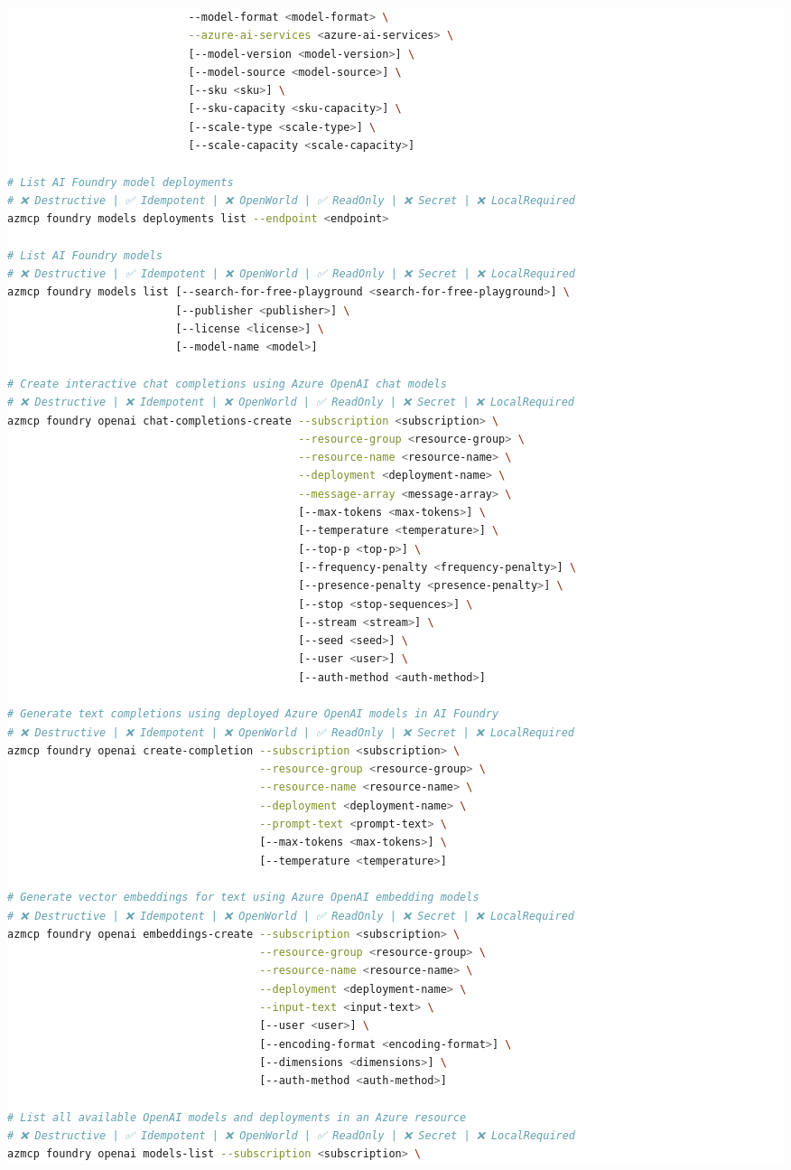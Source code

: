```bash
                            --model-format <model-format> \
                            --azure-ai-services <azure-ai-services> \
                            [--model-version <model-version>] \
                            [--model-source <model-source>] \
                            [--sku <sku>] \
                            [--sku-capacity <sku-capacity>] \
                            [--scale-type <scale-type>] \
                            [--scale-capacity <scale-capacity>]

# List AI Foundry model deployments
# ❌ Destructive | ✅ Idempotent | ❌ OpenWorld | ✅ ReadOnly | ❌ Secret | ❌ LocalRequired
azmcp foundry models deployments list --endpoint <endpoint>

# List AI Foundry models
# ❌ Destructive | ✅ Idempotent | ❌ OpenWorld | ✅ ReadOnly | ❌ Secret | ❌ LocalRequired
azmcp foundry models list [--search-for-free-playground <search-for-free-playground>] \
                          [--publisher <publisher>] \
                          [--license <license>] \
                          [--model-name <model>]

# Create interactive chat completions using Azure OpenAI chat models
# ❌ Destructive | ❌ Idempotent | ❌ OpenWorld | ✅ ReadOnly | ❌ Secret | ❌ LocalRequired
azmcp foundry openai chat-completions-create --subscription <subscription> \
                                             --resource-group <resource-group> \
                                             --resource-name <resource-name> \
                                             --deployment <deployment-name> \
                                             --message-array <message-array> \
                                             [--max-tokens <max-tokens>] \
                                             [--temperature <temperature>] \
                                             [--top-p <top-p>] \
                                             [--frequency-penalty <frequency-penalty>] \
                                             [--presence-penalty <presence-penalty>] \
                                             [--stop <stop-sequences>] \
                                             [--stream <stream>] \
                                             [--seed <seed>] \
                                             [--user <user>] \
                                             [--auth-method <auth-method>]

# Generate text completions using deployed Azure OpenAI models in AI Foundry
# ❌ Destructive | ❌ Idempotent | ❌ OpenWorld | ✅ ReadOnly | ❌ Secret | ❌ LocalRequired
azmcp foundry openai create-completion --subscription <subscription> \
                                       --resource-group <resource-group> \
                                       --resource-name <resource-name> \
                                       --deployment <deployment-name> \
                                       --prompt-text <prompt-text> \
                                       [--max-tokens <max-tokens>] \
                                       [--temperature <temperature>]

# Generate vector embeddings for text using Azure OpenAI embedding models
# ❌ Destructive | ❌ Idempotent | ❌ OpenWorld | ✅ ReadOnly | ❌ Secret | ❌ LocalRequired
azmcp foundry openai embeddings-create --subscription <subscription> \
                                       --resource-group <resource-group> \
                                       --resource-name <resource-name> \
                                       --deployment <deployment-name> \
                                       --input-text <input-text> \
                                       [--user <user>] \
                                       [--encoding-format <encoding-format>] \
                                       [--dimensions <dimensions>] \
                                       [--auth-method <auth-method>]

# List all available OpenAI models and deployments in an Azure resource
# ❌ Destructive | ✅ Idempotent | ❌ OpenWorld | ✅ ReadOnly | ❌ Secret | ❌ LocalRequired
azmcp foundry openai models-list --subscription <subscription> \
```